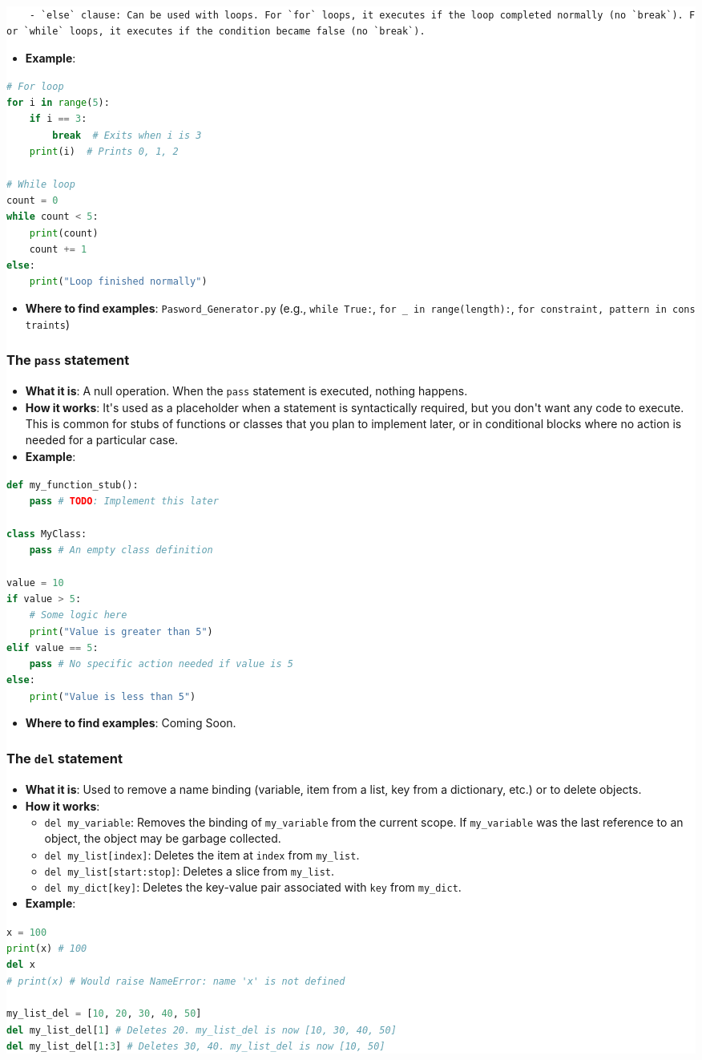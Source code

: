         - `else` clause: Can be used with loops. For `for` loops, it executes if the loop completed normally (no `break`). For `while` loops, it executes if the condition became false (no `break`).
- **Example**:
```python
# For loop
for i in range(5):
    if i == 3:
        break  # Exits when i is 3
    print(i)  # Prints 0, 1, 2

# While loop
count = 0
while count < 5:
    print(count)
    count += 1
else:
    print("Loop finished normally")
```
- **Where to find examples**: `Pasword_Generator.py` (e.g., `while True:`, `for _ in range(length):`, `for constraint, pattern in constraints`)

### The `pass` statement
- **What it is**: A null operation. When the `pass` statement is executed, nothing happens.
- **How it works**: It's used as a placeholder when a statement is syntactically required, but you don't want any code to execute. This is common for stubs of functions or classes that you plan to implement later, or in conditional blocks where no action is needed for a particular case.
- **Example**:
```python
def my_function_stub():
    pass # TODO: Implement this later

class MyClass:
    pass # An empty class definition

value = 10
if value > 5:
    # Some logic here
    print("Value is greater than 5")
elif value == 5:
    pass # No specific action needed if value is 5
else:
    print("Value is less than 5")
```
- **Where to find examples**: Coming Soon.

### The `del` statement
- **What it is**: Used to remove a name binding (variable, item from a list, key from a dictionary, etc.) or to delete objects.
- **How it works**:
    - `del my_variable`: Removes the binding of `my_variable` from the current scope. If `my_variable` was the last reference to an object, the object may be garbage collected.
    - `del my_list[index]`: Deletes the item at `index` from `my_list`.
    - `del my_list[start:stop]`: Deletes a slice from `my_list`.
    - `del my_dict[key]`: Deletes the key-value pair associated with `key` from `my_dict`.
- **Example**:
```python
x = 100
print(x) # 100
del x
# print(x) # Would raise NameError: name 'x' is not defined

my_list_del = [10, 20, 30, 40, 50]
del my_list_del[1] # Deletes 20. my_list_del is now [10, 30, 40, 50]
del my_list_del[1:3] # Deletes 30, 40. my_list_del is now [10, 50]
```